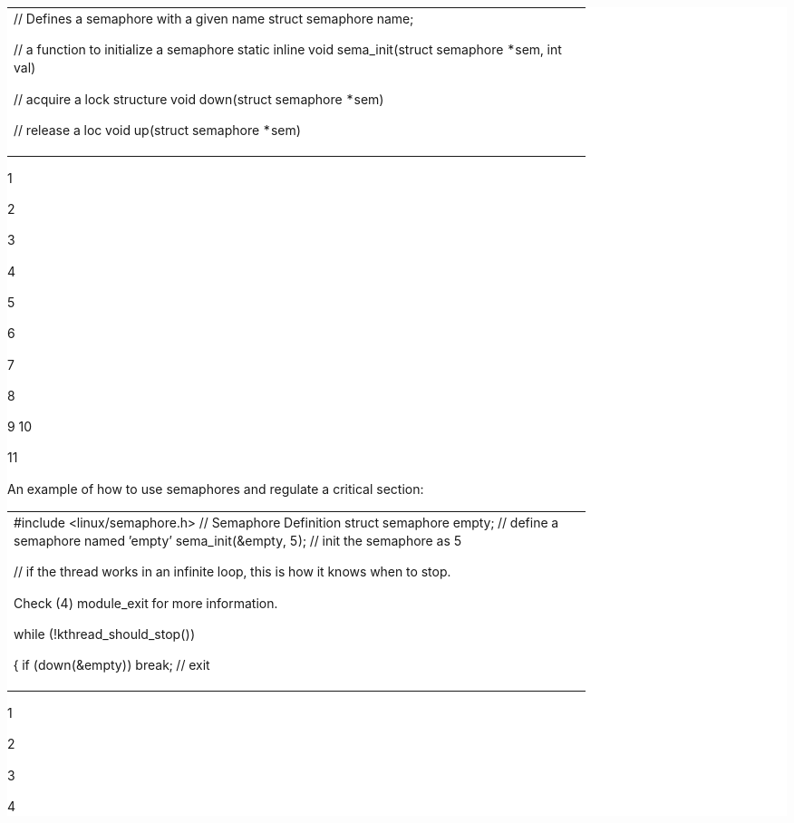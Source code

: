 <table width="624">
<tbody>
<tr>
<td width="624">// Defines a semaphore with a given name struct semaphore name;

// a function to initialize a semaphore static inline void sema_init(struct semaphore *sem, int val)

// acquire a lock structure void down(struct semaphore *sem)

// release a loc void up(struct semaphore *sem)
</td>
</tr>
</tbody>
</table>
1

2

3

4

5

6

7

8

9 10

11

An example of how to use semaphores and regulate a critical section:

<table width="624">
<tbody>
<tr>
<td width="624">#include &lt;linux/semaphore.h&gt; // Semaphore Definition struct semaphore empty; // define a semaphore named ’empty’ sema_init(&amp;empty, 5); // init the semaphore as 5

// if the thread works in an infinite loop, this is how it knows when to stop.

Check (4) module_exit for more information.

while (!kthread_should_stop())

{ if (down(&amp;empty)) break; // exit
</td>
</tr>
</tbody>
</table>
1

2

3

4
